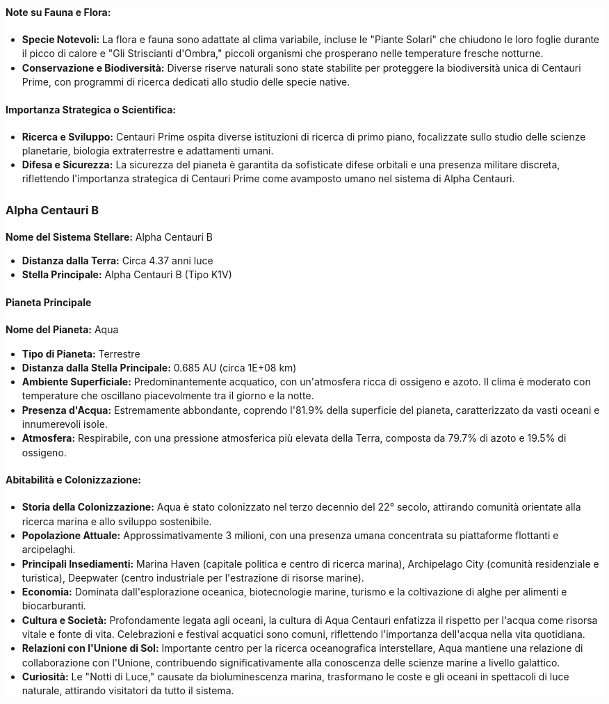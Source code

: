 #### Note su Fauna e Flora:
- **Specie Notevoli:** La flora e fauna sono adattate al clima variabile, incluse le "Piante Solari" che chiudono le loro foglie durante il picco di calore e "Gli Striscianti d'Ombra," piccoli organismi che prosperano nelle temperature fresche notturne.
- **Conservazione e Biodiversità:** Diverse riserve naturali sono state stabilite per proteggere la biodiversità unica di Centauri Prime, con programmi di ricerca dedicati allo studio delle specie native.

#### Importanza Strategica o Scientifica:
- **Ricerca e Sviluppo:** Centauri Prime ospita diverse istituzioni di ricerca di primo piano, focalizzate sullo studio delle scienze planetarie, biologia extraterrestre e adattamenti umani.
- **Difesa e Sicurezza:** La sicurezza del pianeta è garantita da sofisticate difese orbitali e una presenza militare discreta, riflettendo l'importanza strategica di Centauri Prime come avamposto umano nel sistema di Alpha Centauri.

### Alpha Centauri B

**Nome del Sistema Stellare:** Alpha Centauri B

- **Distanza dalla Terra:** Circa 4.37 anni luce
- **Stella Principale:** Alpha Centauri B (Tipo K1V)

#### Pianeta Principale

**Nome del Pianeta:** Aqua
- **Tipo di Pianeta:** Terrestre
- **Distanza dalla Stella Principale:** 0.685 AU (circa 1E+08 km)
- **Ambiente Superficiale:** Predominantemente acquatico, con un'atmosfera ricca di ossigeno e azoto. Il clima è moderato con temperature che oscillano piacevolmente tra il giorno e la notte.
- **Presenza d'Acqua:** Estremamente abbondante, coprendo l'81.9% della superficie del pianeta, caratterizzato da vasti oceani e innumerevoli isole.
- **Atmosfera:** Respirabile, con una pressione atmosferica più elevata della Terra, composta da 79.7% di azoto e 19.5% di ossigeno.

#### Abitabilità e Colonizzazione:
- **Storia della Colonizzazione:** Aqua è stato colonizzato nel terzo decennio del 22° secolo, attirando comunità orientate alla ricerca marina e allo sviluppo sostenibile.
- **Popolazione Attuale:** Approssimativamente 3 milioni, con una presenza umana concentrata su piattaforme flottanti e arcipelaghi.
- **Principali Insediamenti:** Marina Haven (capitale politica e centro di ricerca marina), Archipelago City (comunità residenziale e turistica), Deepwater (centro industriale per l'estrazione di risorse marine).
- **Economia:** Dominata dall'esplorazione oceanica, biotecnologie marine, turismo e la coltivazione di alghe per alimenti e biocarburanti.
- **Cultura e Società:** Profondamente legata agli oceani, la cultura di Aqua Centauri enfatizza il rispetto per l'acqua come risorsa vitale e fonte di vita. Celebrazioni e festival acquatici sono comuni, riflettendo l'importanza dell'acqua nella vita quotidiana.
- **Relazioni con l'Unione di Sol:** Importante centro per la ricerca oceanografica interstellare, Aqua mantiene una relazione di collaborazione con l'Unione, contribuendo significativamente alla conoscenza delle scienze marine a livello galattico.
- **Curiosità:** Le "Notti di Luce," causate da bioluminescenza marina, trasformano le coste e gli oceani in spettacoli di luce naturale, attirando visitatori da tutto il sistema.
